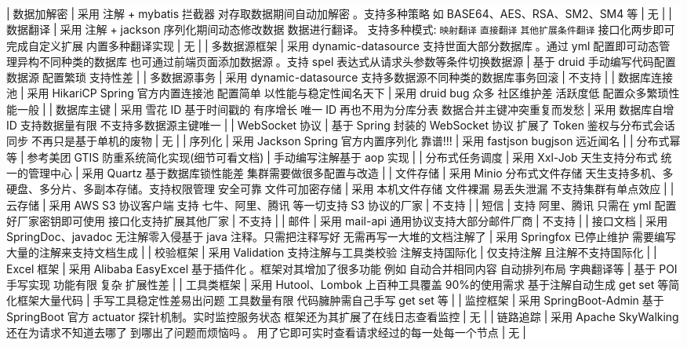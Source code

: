 | 数据加解密     | 采用 注解 + mybatis 拦截器 对存取数据期间自动加解密 。支持多种策略 如 BASE64、AES、RSA、SM2、SM4 等                                                                              | 无                                                                                                                                          |
| 数据翻译       | 采用 注解 + jackson 序列化期间动态修改数据 数据进行翻译。 支持多种模式: `映射翻译` `直接翻译` `其他扩展条件翻译` 接口化两步即可完成自定义扩展 内置多种翻译实现                   | 无                                                                                                                                          |
| 多数据源框架   | 采用 dynamic-datasource 支持世面大部分数据库 。通过 yml 配置即可动态管理异构不同种类的数据库 也可通过前端页面添加数据源 。支持 spel 表达式从请求头参数等条件切换数据源           | 基于 druid 手动编写代码配置数据源 配置繁琐 支持性差                                                                                         |
| 多数据源事务   | 采用 dynamic-datasource 支持多数据源不同种类的数据库事务回滚                                                                                                                     | 不支持                                                                                                                                      |
| 数据库连接池   | 采用 HikariCP Spring 官方内置连接池 配置简单 以性能与稳定性闻名天下                                                                                                              | 采用 druid bug 众多 社区维护差 活跃度低 配置众多繁琐性能一般                                                                                |
| 数据库主键     | 采用 雪花 ID 基于时间戳的 有序增长 唯一 ID 再也不用为分库分表 数据合并主键冲突重复而发愁                                                                                         | 采用 数据库自增 ID 支持数据量有限 不支持多数据源主键唯一                                                                                    |
| WebSocket 协议 | 基于 Spring 封装的 WebSocket 协议 扩展了 Token 鉴权与分布式会话同步 不再只是基于单机的废物                                                                                       | 无                                                                                                                                          |
| 序列化         | 采用 Jackson Spring 官方内置序列化 靠谱!!!                                                                                                                                       | 采用 fastjson bugjson 远近闻名                                                                                                              |
| 分布式幂等     | 参考美团 GTIS 防重系统简化实现(细节可看文档)                                                                                                                                     | 手动编写注解基于 aop 实现                                                                                                                   |
| 分布式任务调度 | 采用 Xxl-Job 天生支持分布式 统一的管理中心                                                                                                                                       | 采用 Quartz 基于数据库锁性能差 集群需要做很多配置与改造                                                                                     |
| 文件存储       | 采用 Minio 分布式文件存储 天生支持多机、多硬盘、多分片、多副本存储。支持权限管理 安全可靠 文件可加密存储                                                                         | 采用 本机文件存储 文件裸漏 易丢失泄漏 不支持集群有单点效应                                                                                  |
| 云存储         | 采用 AWS S3 协议客户端 支持 七牛、阿里、腾讯 等一切支持 S3 协议的厂家                                                                                                            | 不支持                                                                                                                                      |
| 短信           | 支持 阿里、腾讯 只需在 yml 配置好厂家密钥即可使用 接口化支持扩展其他厂家                                                                                                         | 不支持                                                                                                                                      |
| 邮件           | 采用 mail-api 通用协议支持大部分邮件厂商                                                                                                                                         | 不支持                                                                                                                                      |
| 接口文档       | 采用 SpringDoc、javadoc 无注解零入侵基于 java 注释。只需把注释写好 无需再写一大堆的文档注解了                                                                                    | 采用 Springfox 已停止维护 需要编写大量的注解来支持文档生成                                                                                  |
| 校验框架       | 采用 Validation 支持注解与工具类校验 注解支持国际化                                                                                                                              | 仅支持注解 且注解不支持国际化                                                                                                               |
| Excel 框架     | 采用 Alibaba EasyExcel 基于插件化 。框架对其增加了很多功能 例如 自动合并相同内容 自动排列布局 字典翻译等                                                                         | 基于 POI 手写实现 功能有限 复杂 扩展性差                                                                                                    |
| 工具类框架     | 采用 Hutool、Lombok 上百种工具覆盖 90%的使用需求 基于注解自动生成 get set 等简化框架大量代码                                                                                     | 手写工具稳定性差易出问题 工具数量有限 代码臃肿需自己手写 get set 等                                                                         |
| 监控框架       | 采用 SpringBoot-Admin 基于 SpringBoot 官方 actuator 探针机制。实时监控服务状态 框架还为其扩展了在线日志查看监控                                                                  | 无                                                                                                                                          |
| 链路追踪       | 采用 Apache SkyWalking 还在为请求不知道去哪了 到哪出了问题而烦恼吗 。 用了它即可实时查看请求经过的每一处每一个节点                                                               | 无                                                                                                                                          |
